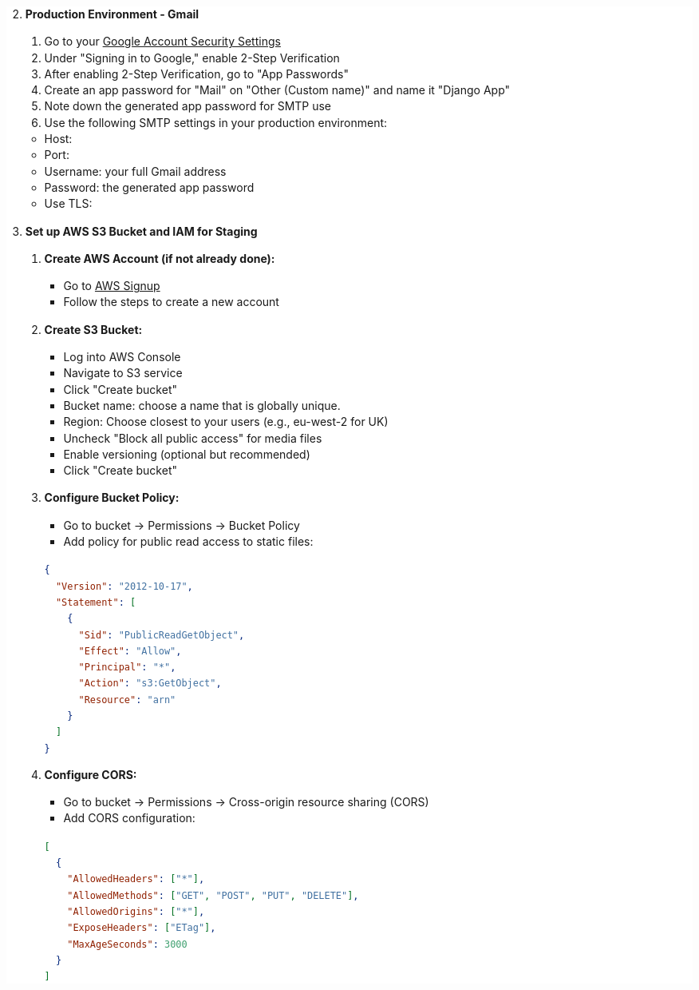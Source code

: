    2. **Production Environment - Gmail**
      1. Go to your [Google Account Security Settings](https://myaccount.google.com/security)
      2. Under "Signing in to Google," enable 2-Step Verification
      3. After enabling 2-Step Verification, go to "App Passwords"
      4. Create an app password for "Mail" on "Other (Custom name)" and name it "Django App"
      5. Note down the generated app password for SMTP use
      6. Use the following SMTP settings in your production environment:
       - Host: 
       - Port: 
       - Username: your full Gmail address
       - Password: the generated app password
       - Use TLS: 

7. **Set up AWS S3 Bucket and IAM for Staging**

   1. **Create AWS Account (if not already done):**
       - Go to [AWS Signup](https://aws.amazon.com/)
       - Follow the steps to create a new account

   2. **Create S3 Bucket:**
       - Log into AWS Console
       - Navigate to S3 service
       - Click "Create bucket"
       - Bucket name: choose a name that is globally unique.
       - Region: Choose closest to your users (e.g., eu-west-2 for UK)
       - Uncheck "Block all public access" for media files
       - Enable versioning (optional but recommended)
       - Click "Create bucket"

   3. **Configure Bucket Policy:**
       - Go to bucket → Permissions → Bucket Policy
       - Add policy for public read access to static files:
       ```json
       {
         "Version": "2012-10-17",
         "Statement": [
           {
             "Sid": "PublicReadGetObject",
             "Effect": "Allow",
             "Principal": "*",
             "Action": "s3:GetObject",
             "Resource": "arn"
           }
         ]
       }
       ```

   4. **Configure CORS:**
       - Go to bucket → Permissions → Cross-origin resource sharing (CORS)
       - Add CORS configuration:
       ```json
       [
         {
           "AllowedHeaders": ["*"],
           "AllowedMethods": ["GET", "POST", "PUT", "DELETE"],
           "AllowedOrigins": ["*"],
           "ExposeHeaders": ["ETag"],
           "MaxAgeSeconds": 3000
         }
       ]
       ```
